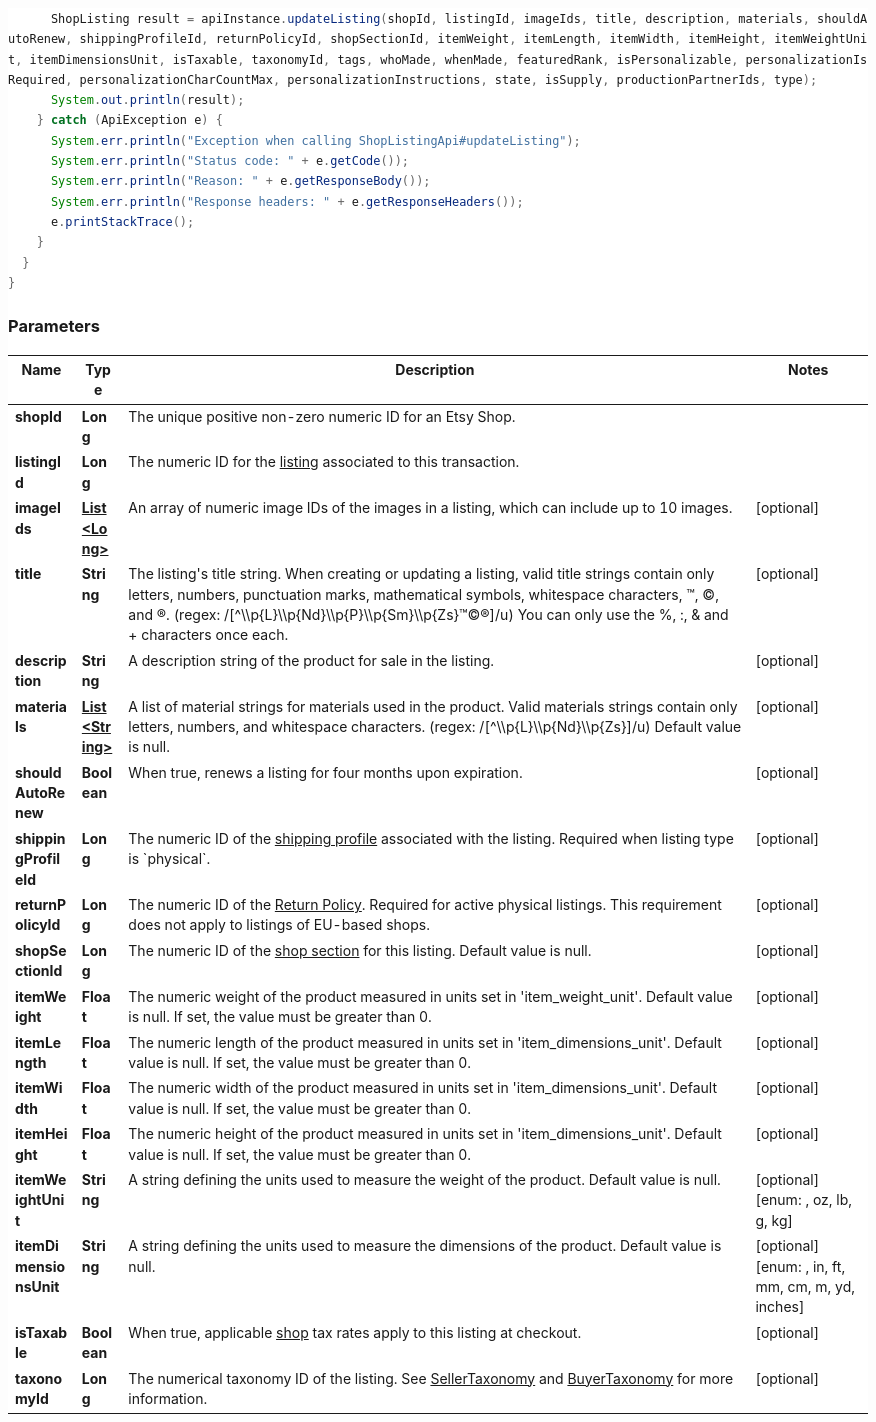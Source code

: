 ```java
      ShopListing result = apiInstance.updateListing(shopId, listingId, imageIds, title, description, materials, shouldAutoRenew, shippingProfileId, returnPolicyId, shopSectionId, itemWeight, itemLength, itemWidth, itemHeight, itemWeightUnit, itemDimensionsUnit, isTaxable, taxonomyId, tags, whoMade, whenMade, featuredRank, isPersonalizable, personalizationIsRequired, personalizationCharCountMax, personalizationInstructions, state, isSupply, productionPartnerIds, type);
      System.out.println(result);
    } catch (ApiException e) {
      System.err.println("Exception when calling ShopListingApi#updateListing");
      System.err.println("Status code: " + e.getCode());
      System.err.println("Reason: " + e.getResponseBody());
      System.err.println("Response headers: " + e.getResponseHeaders());
      e.printStackTrace();
    }
  }
}
```

### Parameters

Name | Type | Description  | Notes
------------- | ------------- | ------------- | -------------
 **shopId** | **Long**| The unique positive non-zero numeric ID for an Etsy Shop. |
 **listingId** | **Long**| The numeric ID for the [listing](/documentation/reference#tag/ShopListing) associated to this transaction. |
 **imageIds** | [**List&lt;Long&gt;**](Long.md)| An array of numeric image IDs of the images in a listing, which can include up to 10 images. | [optional]
 **title** | **String**| The listing&#39;s title string. When creating or updating a listing, valid title strings contain only letters, numbers, punctuation marks, mathematical symbols, whitespace characters, ™, ©, and ®. (regex: /[^\\\\p{L}\\\\p{Nd}\\\\p{P}\\\\p{Sm}\\\\p{Zs}™©®]/u) You can only use the %, :, &amp; and + characters once each. | [optional]
 **description** | **String**| A description string of the product for sale in the listing. | [optional]
 **materials** | [**List&lt;String&gt;**](String.md)| A list of material strings for materials used in the product. Valid materials strings contain only letters, numbers, and whitespace characters. (regex: /[^\\\\p{L}\\\\p{Nd}\\\\p{Zs}]/u) Default value is null. | [optional]
 **shouldAutoRenew** | **Boolean**| When true, renews a listing for four months upon expiration. | [optional]
 **shippingProfileId** | **Long**| The numeric ID of the [shipping profile](/documentation/reference#operation/getShopShippingProfile) associated with the listing. Required when listing type is &#x60;physical&#x60;. | [optional]
 **returnPolicyId** | **Long**| The numeric ID of the [Return Policy](/documentation/reference#operation/getShopReturnPolicies). Required for active physical listings. This requirement does not apply to listings of EU-based shops. | [optional]
 **shopSectionId** | **Long**| The numeric ID of the [shop section](/documentation/reference#tag/Shop-Section) for this listing. Default value is null. | [optional]
 **itemWeight** | **Float**| The numeric weight of the product measured in units set in &#39;item_weight_unit&#39;. Default value is null. If set, the value must be greater than 0. | [optional]
 **itemLength** | **Float**| The numeric length of the product measured in units set in &#39;item_dimensions_unit&#39;. Default value is null. If set, the value must be greater than 0. | [optional]
 **itemWidth** | **Float**| The numeric width of the product measured in units set in &#39;item_dimensions_unit&#39;. Default value is null. If set, the value must be greater than 0. | [optional]
 **itemHeight** | **Float**| The numeric height of the product measured in units set in &#39;item_dimensions_unit&#39;. Default value is null. If set, the value must be greater than 0. | [optional]
 **itemWeightUnit** | **String**| A string defining the units used to measure the weight of the product. Default value is null. | [optional] [enum: , oz, lb, g, kg]
 **itemDimensionsUnit** | **String**| A string defining the units used to measure the dimensions of the product. Default value is null. | [optional] [enum: , in, ft, mm, cm, m, yd, inches]
 **isTaxable** | **Boolean**| When true, applicable [shop](/documentation/reference#tag/Shop) tax rates apply to this listing at checkout. | [optional]
 **taxonomyId** | **Long**| The numerical taxonomy ID of the listing. See [SellerTaxonomy](/documentation/reference#tag/SellerTaxonomy) and [BuyerTaxonomy](/documentation/reference#tag/BuyerTaxonomy) for more information. | [optional]